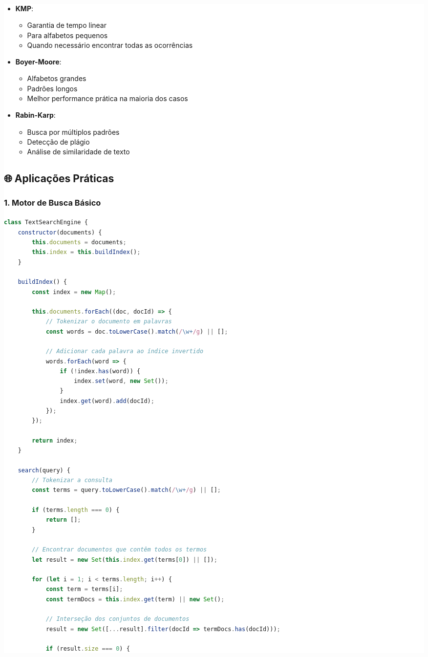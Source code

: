 - **KMP**: 
  - Garantia de tempo linear
  - Para alfabetos pequenos
  - Quando necessário encontrar todas as ocorrências

- **Boyer-Moore**: 
  - Alfabetos grandes
  - Padrões longos
  - Melhor performance prática na maioria dos casos

- **Rabin-Karp**: 
  - Busca por múltiplos padrões
  - Detecção de plágio
  - Análise de similaridade de texto

## 🌐 Aplicações Práticas

### 1. Motor de Busca Básico

```javascript
class TextSearchEngine {
    constructor(documents) {
        this.documents = documents;
        this.index = this.buildIndex();
    }
    
    buildIndex() {
        const index = new Map();
        
        this.documents.forEach((doc, docId) => {
            // Tokenizar o documento em palavras
            const words = doc.toLowerCase().match(/\w+/g) || [];
            
            // Adicionar cada palavra ao índice invertido
            words.forEach(word => {
                if (!index.has(word)) {
                    index.set(word, new Set());
                }
                index.get(word).add(docId);
            });
        });
        
        return index;
    }
    
    search(query) {
        // Tokenizar a consulta
        const terms = query.toLowerCase().match(/\w+/g) || [];
        
        if (terms.length === 0) {
            return [];
        }
        
        // Encontrar documentos que contêm todos os termos
        let result = new Set(this.index.get(terms[0]) || []);
        
        for (let i = 1; i < terms.length; i++) {
            const term = terms[i];
            const termDocs = this.index.get(term) || new Set();
            
            // Interseção dos conjuntos de documentos
            result = new Set([...result].filter(docId => termDocs.has(docId)));
            
            if (result.size === 0) {
```